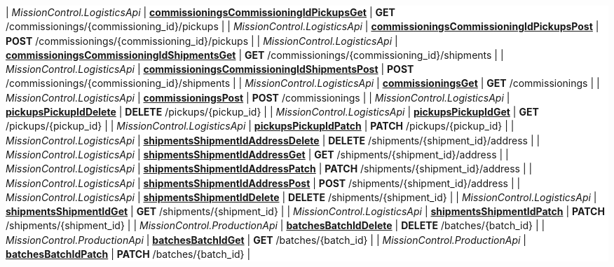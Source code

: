 | _MissionControl.LogisticsApi_     | [**commissioningsCommissioningIdPickupsGet**](docs/LogisticsApi.md#commissioningsCommissioningIdPickupsGet)                                                                   | **GET** /commissionings/{commissioning_id}/pickups                                      |
| _MissionControl.LogisticsApi_     | [**commissioningsCommissioningIdPickupsPost**](docs/LogisticsApi.md#commissioningsCommissioningIdPickupsPost)                                                                 | **POST** /commissionings/{commissioning_id}/pickups                                     |
| _MissionControl.LogisticsApi_     | [**commissioningsCommissioningIdShipmentsGet**](docs/LogisticsApi.md#commissioningsCommissioningIdShipmentsGet)                                                               | **GET** /commissionings/{commissioning_id}/shipments                                    |
| _MissionControl.LogisticsApi_     | [**commissioningsCommissioningIdShipmentsPost**](docs/LogisticsApi.md#commissioningsCommissioningIdShipmentsPost)                                                             | **POST** /commissionings/{commissioning_id}/shipments                                   |
| _MissionControl.LogisticsApi_     | [**commissioningsGet**](docs/LogisticsApi.md#commissioningsGet)                                                                                                               | **GET** /commissionings                                                                 |
| _MissionControl.LogisticsApi_     | [**commissioningsPost**](docs/LogisticsApi.md#commissioningsPost)                                                                                                             | **POST** /commissionings                                                                |
| _MissionControl.LogisticsApi_     | [**pickupsPickupIdDelete**](docs/LogisticsApi.md#pickupsPickupIdDelete)                                                                                                       | **DELETE** /pickups/{pickup_id}                                                         |
| _MissionControl.LogisticsApi_     | [**pickupsPickupIdGet**](docs/LogisticsApi.md#pickupsPickupIdGet)                                                                                                             | **GET** /pickups/{pickup_id}                                                            |
| _MissionControl.LogisticsApi_     | [**pickupsPickupIdPatch**](docs/LogisticsApi.md#pickupsPickupIdPatch)                                                                                                         | **PATCH** /pickups/{pickup_id}                                                          |
| _MissionControl.LogisticsApi_     | [**shipmentsShipmentIdAddressDelete**](docs/LogisticsApi.md#shipmentsShipmentIdAddressDelete)                                                                                 | **DELETE** /shipments/{shipment_id}/address                                             |
| _MissionControl.LogisticsApi_     | [**shipmentsShipmentIdAddressGet**](docs/LogisticsApi.md#shipmentsShipmentIdAddressGet)                                                                                       | **GET** /shipments/{shipment_id}/address                                                |
| _MissionControl.LogisticsApi_     | [**shipmentsShipmentIdAddressPatch**](docs/LogisticsApi.md#shipmentsShipmentIdAddressPatch)                                                                                   | **PATCH** /shipments/{shipment_id}/address                                              |
| _MissionControl.LogisticsApi_     | [**shipmentsShipmentIdAddressPost**](docs/LogisticsApi.md#shipmentsShipmentIdAddressPost)                                                                                     | **POST** /shipments/{shipment_id}/address                                               |
| _MissionControl.LogisticsApi_     | [**shipmentsShipmentIdDelete**](docs/LogisticsApi.md#shipmentsShipmentIdDelete)                                                                                               | **DELETE** /shipments/{shipment_id}                                                     |
| _MissionControl.LogisticsApi_     | [**shipmentsShipmentIdGet**](docs/LogisticsApi.md#shipmentsShipmentIdGet)                                                                                                     | **GET** /shipments/{shipment_id}                                                        |
| _MissionControl.LogisticsApi_     | [**shipmentsShipmentIdPatch**](docs/LogisticsApi.md#shipmentsShipmentIdPatch)                                                                                                 | **PATCH** /shipments/{shipment_id}                                                      |
| _MissionControl.ProductionApi_    | [**batchesBatchIdDelete**](docs/ProductionApi.md#batchesBatchIdDelete)                                                                                                        | **DELETE** /batches/{batch_id}                                                          |
| _MissionControl.ProductionApi_    | [**batchesBatchIdGet**](docs/ProductionApi.md#batchesBatchIdGet)                                                                                                              | **GET** /batches/{batch_id}                                                             |
| _MissionControl.ProductionApi_    | [**batchesBatchIdPatch**](docs/ProductionApi.md#batchesBatchIdPatch)                                                                                                          | **PATCH** /batches/{batch_id}                                                           |